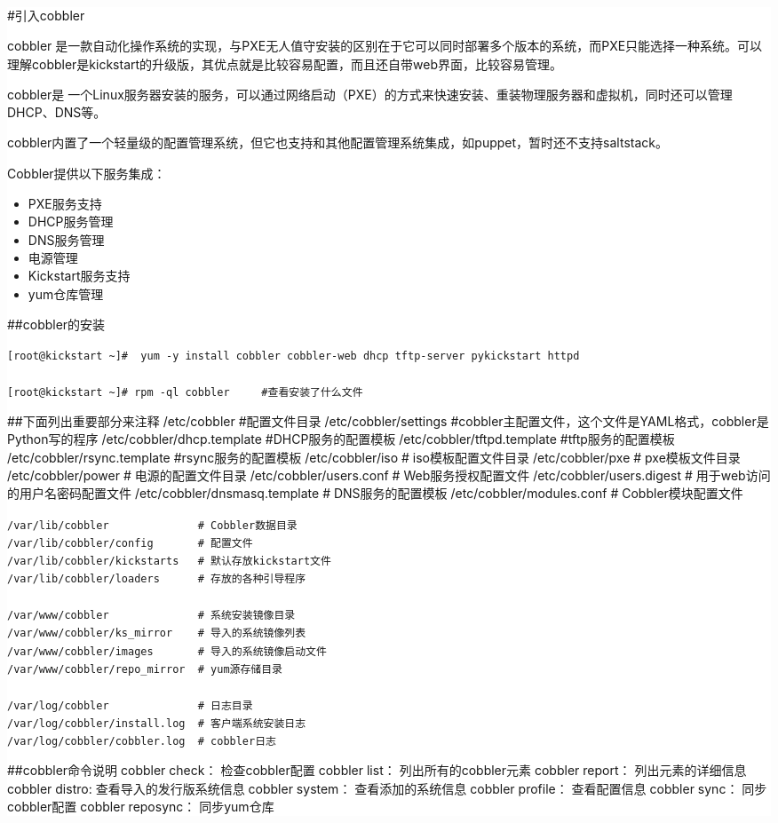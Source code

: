 #引入cobbler

cobbler 是一款自动化操作系统的实现，与PXE无人值守安装的区别在于它可以同时部署多个版本的系统，而PXE只能选择一种系统。可以理解cobbler是kickstart的升级版，其优点就是比较容易配置，而且还自带web界面，比较容易管理。

cobbler是 一个Linux服务器安装的服务，可以通过网络启动（PXE）的方式来快速安装、重装物理服务器和虚拟机，同时还可以管理DHCP、DNS等。

cobbler内置了一个轻量级的配置管理系统，但它也支持和其他配置管理系统集成，如puppet，暂时还不支持saltstack。 



Cobbler提供以下服务集成：
* PXE服务支持
* DHCP服务管理
* DNS服务管理
* 电源管理
* Kickstart服务支持
* yum仓库管理

##cobbler的安装

    [root@kickstart ~]#  yum -y install cobbler cobbler-web dhcp tftp-server pykickstart httpd

    [root@kickstart ~]# rpm -ql cobbler     #查看安装了什么文件
##下面列出重要部分来注释
    /etc/cobbler                  #配置文件目录
    /etc/cobbler/settings         #cobbler主配置文件，这个文件是YAML格式，cobbler是Python写的程序
    /etc/cobbler/dhcp.template    #DHCP服务的配置模板
    /etc/cobbler/tftpd.template   #tftp服务的配置模板
    /etc/cobbler/rsync.template   #rsync服务的配置模板
    /etc/cobbler/iso              # iso模板配置文件目录
    /etc/cobbler/pxe              # pxe模板文件目录
    /etc/cobbler/power            # 电源的配置文件目录
    /etc/cobbler/users.conf       # Web服务授权配置文件
    /etc/cobbler/users.digest     # 用于web访问的用户名密码配置文件
    /etc/cobbler/dnsmasq.template # DNS服务的配置模板
    /etc/cobbler/modules.conf     # Cobbler模块配置文件
    
    /var/lib/cobbler              # Cobbler数据目录
    /var/lib/cobbler/config       # 配置文件
    /var/lib/cobbler/kickstarts   # 默认存放kickstart文件
    /var/lib/cobbler/loaders      # 存放的各种引导程序
    
    /var/www/cobbler              # 系统安装镜像目录
    /var/www/cobbler/ks_mirror    # 导入的系统镜像列表
    /var/www/cobbler/images       # 导入的系统镜像启动文件
    /var/www/cobbler/repo_mirror  # yum源存储目录
    
    /var/log/cobbler              # 日志目录
    /var/log/cobbler/install.log  # 客户端系统安装日志
    /var/log/cobbler/cobbler.log  # cobbler日志


##cobbler命令说明
     cobbler check：		检查cobbler配置
     cobbler list：		列出所有的cobbler元素
     cobbler report：	列出元素的详细信息
     cobbler distro: 	 查看导入的发行版系统信息
     cobbler system： 	查看添加的系统信息
     cobbler profile：	查看配置信息
     cobbler sync：	 	同步cobbler配置
     cobbler reposync：	同步yum仓库
